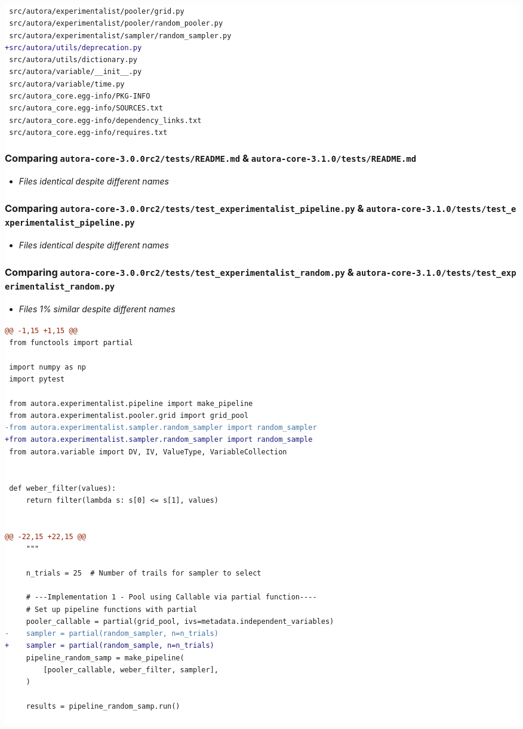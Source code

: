 ```diff
 src/autora/experimentalist/pooler/grid.py
 src/autora/experimentalist/pooler/random_pooler.py
 src/autora/experimentalist/sampler/random_sampler.py
+src/autora/utils/deprecation.py
 src/autora/utils/dictionary.py
 src/autora/variable/__init__.py
 src/autora/variable/time.py
 src/autora_core.egg-info/PKG-INFO
 src/autora_core.egg-info/SOURCES.txt
 src/autora_core.egg-info/dependency_links.txt
 src/autora_core.egg-info/requires.txt
```

### Comparing `autora-core-3.0.0rc2/tests/README.md` & `autora-core-3.1.0/tests/README.md`

 * *Files identical despite different names*

### Comparing `autora-core-3.0.0rc2/tests/test_experimentalist_pipeline.py` & `autora-core-3.1.0/tests/test_experimentalist_pipeline.py`

 * *Files identical despite different names*

### Comparing `autora-core-3.0.0rc2/tests/test_experimentalist_random.py` & `autora-core-3.1.0/tests/test_experimentalist_random.py`

 * *Files 1% similar despite different names*

```diff
@@ -1,15 +1,15 @@
 from functools import partial
 
 import numpy as np
 import pytest
 
 from autora.experimentalist.pipeline import make_pipeline
 from autora.experimentalist.pooler.grid import grid_pool
-from autora.experimentalist.sampler.random_sampler import random_sampler
+from autora.experimentalist.sampler.random_sampler import random_sample
 from autora.variable import DV, IV, ValueType, VariableCollection
 
 
 def weber_filter(values):
     return filter(lambda s: s[0] <= s[1], values)
 
 
@@ -22,15 +22,15 @@
     """
 
     n_trials = 25  # Number of trails for sampler to select
 
     # ---Implementation 1 - Pool using Callable via partial function----
     # Set up pipeline functions with partial
     pooler_callable = partial(grid_pool, ivs=metadata.independent_variables)
-    sampler = partial(random_sampler, n=n_trials)
+    sampler = partial(random_sample, n=n_trials)
     pipeline_random_samp = make_pipeline(
         [pooler_callable, weber_filter, sampler],
     )
 
     results = pipeline_random_samp.run()
 
```